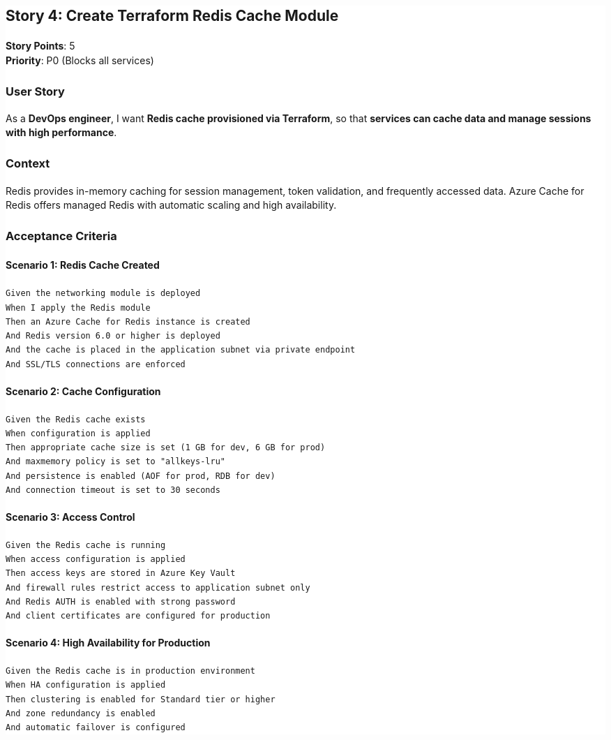 ## Story 4: Create Terraform Redis Cache Module

**Story Points**: 5  
**Priority**: P0 (Blocks all services)

### User Story
As a **DevOps engineer**, I want **Redis cache provisioned via Terraform**, so that **services can cache data and manage sessions with high performance**.

### Context
Redis provides in-memory caching for session management, token validation, and frequently accessed data. Azure Cache for Redis offers managed Redis with automatic scaling and high availability.

### Acceptance Criteria

#### Scenario 1: Redis Cache Created
```gherkin
Given the networking module is deployed
When I apply the Redis module
Then an Azure Cache for Redis instance is created
And Redis version 6.0 or higher is deployed
And the cache is placed in the application subnet via private endpoint
And SSL/TLS connections are enforced
```

#### Scenario 2: Cache Configuration
```gherkin
Given the Redis cache exists
When configuration is applied
Then appropriate cache size is set (1 GB for dev, 6 GB for prod)
And maxmemory policy is set to "allkeys-lru"
And persistence is enabled (AOF for prod, RDB for dev)
And connection timeout is set to 30 seconds
```

#### Scenario 3: Access Control
```gherkin
Given the Redis cache is running
When access configuration is applied
Then access keys are stored in Azure Key Vault
And firewall rules restrict access to application subnet only
And Redis AUTH is enabled with strong password
And client certificates are configured for production
```

#### Scenario 4: High Availability for Production
```gherkin
Given the Redis cache is in production environment
When HA configuration is applied
Then clustering is enabled for Standard tier or higher
And zone redundancy is enabled
And automatic failover is configured
```
